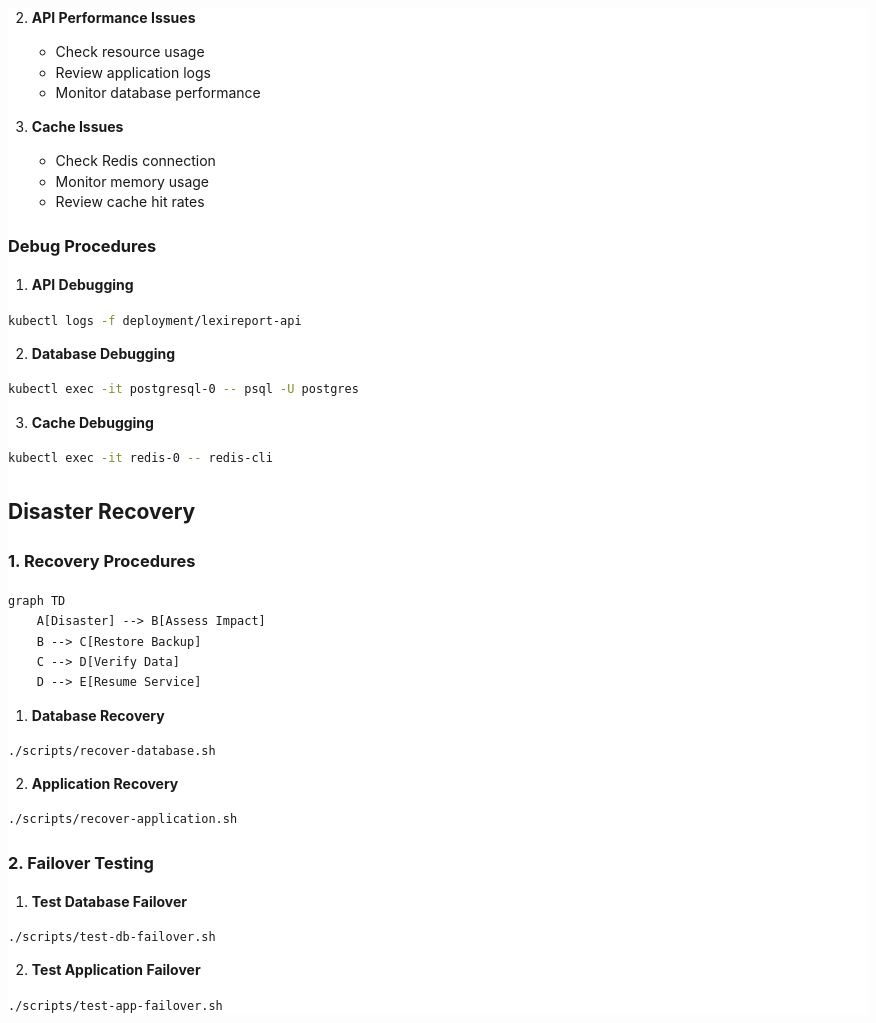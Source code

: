 2. **API Performance Issues**
   - Check resource usage
   - Review application logs
   - Monitor database performance

3. **Cache Issues**
   - Check Redis connection
   - Monitor memory usage
   - Review cache hit rates

### Debug Procedures

1. **API Debugging**
```bash
kubectl logs -f deployment/lexireport-api
```

2. **Database Debugging**
```bash
kubectl exec -it postgresql-0 -- psql -U postgres
```

3. **Cache Debugging**
```bash
kubectl exec -it redis-0 -- redis-cli
```

## Disaster Recovery

### 1. Recovery Procedures

```mermaid
graph TD
    A[Disaster] --> B[Assess Impact]
    B --> C[Restore Backup]
    C --> D[Verify Data]
    D --> E[Resume Service]
```

1. **Database Recovery**
```bash
./scripts/recover-database.sh
```

2. **Application Recovery**
```bash
./scripts/recover-application.sh
```

### 2. Failover Testing

1. **Test Database Failover**
```bash
./scripts/test-db-failover.sh
```

2. **Test Application Failover**
```bash
./scripts/test-app-failover.sh
```
